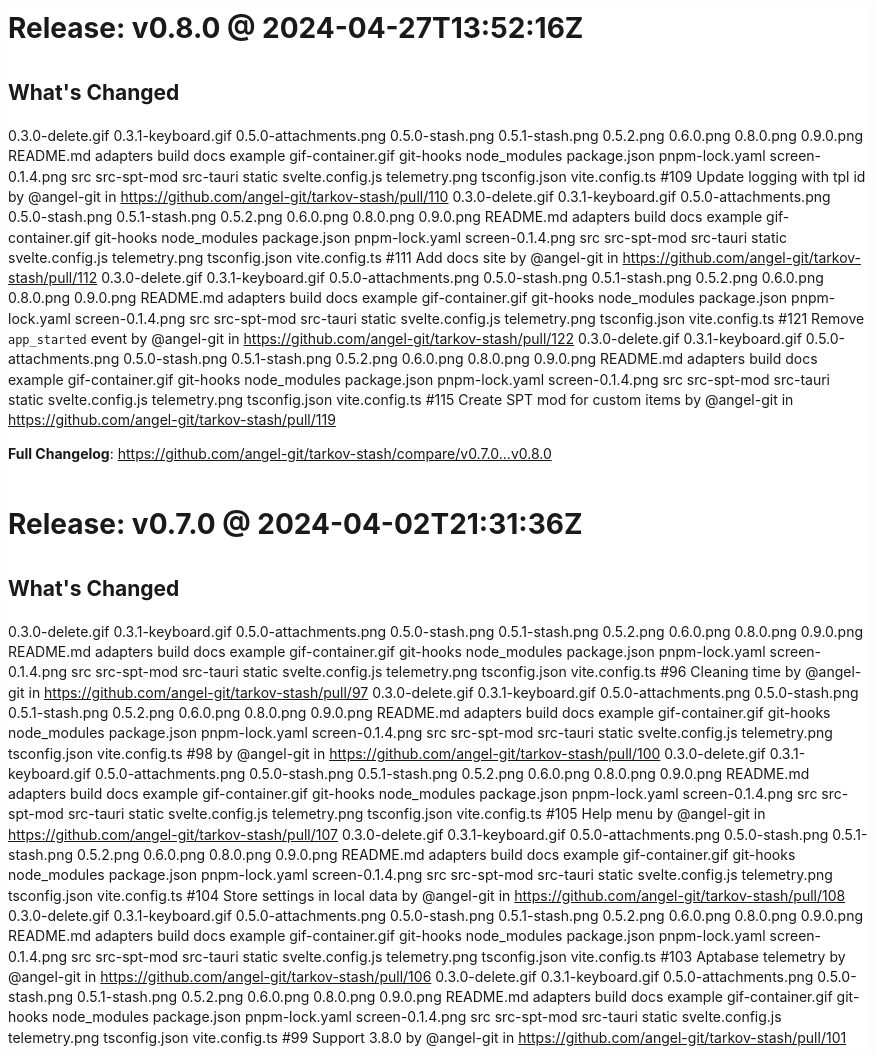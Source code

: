  # Release: v0.8.0 @ 2024-04-27T13:52:16Z
## What's Changed
 0.3.0-delete.gif 0.3.1-keyboard.gif 0.5.0-attachments.png 0.5.0-stash.png 0.5.1-stash.png 0.5.2.png 0.6.0.png 0.8.0.png 0.9.0.png README.md adapters build docs example gif-container.gif git-hooks node_modules package.json pnpm-lock.yaml screen-0.1.4.png src src-spt-mod src-tauri static svelte.config.js telemetry.png tsconfig.json vite.config.ts #109 Update logging with tpl id by @angel-git in https://github.com/angel-git/tarkov-stash/pull/110
 0.3.0-delete.gif 0.3.1-keyboard.gif 0.5.0-attachments.png 0.5.0-stash.png 0.5.1-stash.png 0.5.2.png 0.6.0.png 0.8.0.png 0.9.0.png README.md adapters build docs example gif-container.gif git-hooks node_modules package.json pnpm-lock.yaml screen-0.1.4.png src src-spt-mod src-tauri static svelte.config.js telemetry.png tsconfig.json vite.config.ts #111 Add docs site by @angel-git in https://github.com/angel-git/tarkov-stash/pull/112
 0.3.0-delete.gif 0.3.1-keyboard.gif 0.5.0-attachments.png 0.5.0-stash.png 0.5.1-stash.png 0.5.2.png 0.6.0.png 0.8.0.png 0.9.0.png README.md adapters build docs example gif-container.gif git-hooks node_modules package.json pnpm-lock.yaml screen-0.1.4.png src src-spt-mod src-tauri static svelte.config.js telemetry.png tsconfig.json vite.config.ts #121 Remove `app_started` event by @angel-git in https://github.com/angel-git/tarkov-stash/pull/122
 0.3.0-delete.gif 0.3.1-keyboard.gif 0.5.0-attachments.png 0.5.0-stash.png 0.5.1-stash.png 0.5.2.png 0.6.0.png 0.8.0.png 0.9.0.png README.md adapters build docs example gif-container.gif git-hooks node_modules package.json pnpm-lock.yaml screen-0.1.4.png src src-spt-mod src-tauri static svelte.config.js telemetry.png tsconfig.json vite.config.ts #115 Create SPT mod for custom items by @angel-git in https://github.com/angel-git/tarkov-stash/pull/119
 
 
 **Full Changelog**: https://github.com/angel-git/tarkov-stash/compare/v0.7.0...v0.8.0

 # Release: v0.7.0 @ 2024-04-02T21:31:36Z
## What's Changed
 
 0.3.0-delete.gif 0.3.1-keyboard.gif 0.5.0-attachments.png 0.5.0-stash.png 0.5.1-stash.png 0.5.2.png 0.6.0.png 0.8.0.png 0.9.0.png README.md adapters build docs example gif-container.gif git-hooks node_modules package.json pnpm-lock.yaml screen-0.1.4.png src src-spt-mod src-tauri static svelte.config.js telemetry.png tsconfig.json vite.config.ts #96 Cleaning time by @angel-git in https://github.com/angel-git/tarkov-stash/pull/97
 0.3.0-delete.gif 0.3.1-keyboard.gif 0.5.0-attachments.png 0.5.0-stash.png 0.5.1-stash.png 0.5.2.png 0.6.0.png 0.8.0.png 0.9.0.png README.md adapters build docs example gif-container.gif git-hooks node_modules package.json pnpm-lock.yaml screen-0.1.4.png src src-spt-mod src-tauri static svelte.config.js telemetry.png tsconfig.json vite.config.ts #98 by @angel-git in https://github.com/angel-git/tarkov-stash/pull/100
 0.3.0-delete.gif 0.3.1-keyboard.gif 0.5.0-attachments.png 0.5.0-stash.png 0.5.1-stash.png 0.5.2.png 0.6.0.png 0.8.0.png 0.9.0.png README.md adapters build docs example gif-container.gif git-hooks node_modules package.json pnpm-lock.yaml screen-0.1.4.png src src-spt-mod src-tauri static svelte.config.js telemetry.png tsconfig.json vite.config.ts #105 Help menu by @angel-git in https://github.com/angel-git/tarkov-stash/pull/107
 0.3.0-delete.gif 0.3.1-keyboard.gif 0.5.0-attachments.png 0.5.0-stash.png 0.5.1-stash.png 0.5.2.png 0.6.0.png 0.8.0.png 0.9.0.png README.md adapters build docs example gif-container.gif git-hooks node_modules package.json pnpm-lock.yaml screen-0.1.4.png src src-spt-mod src-tauri static svelte.config.js telemetry.png tsconfig.json vite.config.ts #104 Store settings in local data by @angel-git in https://github.com/angel-git/tarkov-stash/pull/108
 0.3.0-delete.gif 0.3.1-keyboard.gif 0.5.0-attachments.png 0.5.0-stash.png 0.5.1-stash.png 0.5.2.png 0.6.0.png 0.8.0.png 0.9.0.png README.md adapters build docs example gif-container.gif git-hooks node_modules package.json pnpm-lock.yaml screen-0.1.4.png src src-spt-mod src-tauri static svelte.config.js telemetry.png tsconfig.json vite.config.ts #103 Aptabase telemetry by @angel-git in https://github.com/angel-git/tarkov-stash/pull/106
 0.3.0-delete.gif 0.3.1-keyboard.gif 0.5.0-attachments.png 0.5.0-stash.png 0.5.1-stash.png 0.5.2.png 0.6.0.png 0.8.0.png 0.9.0.png README.md adapters build docs example gif-container.gif git-hooks node_modules package.json pnpm-lock.yaml screen-0.1.4.png src src-spt-mod src-tauri static svelte.config.js telemetry.png tsconfig.json vite.config.ts #99 Support 3.8.0 by @angel-git in https://github.com/angel-git/tarkov-stash/pull/101
 